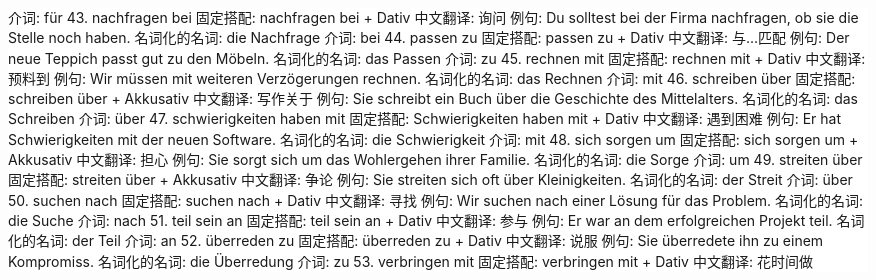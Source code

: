 介词: für
43. nachfragen bei
固定搭配: nachfragen bei + Dativ
中文翻译: 询问
例句: Du solltest bei der Firma nachfragen, ob sie die Stelle noch haben.
名词化的名词: die Nachfrage
介词: bei
44. passen zu
固定搭配: passen zu + Dativ
中文翻译: 与...匹配
例句: Der neue Teppich passt gut zu den Möbeln.
名词化的名词: das Passen
介词: zu
45. rechnen mit
固定搭配: rechnen mit + Dativ
中文翻译: 预料到
例句: Wir müssen mit weiteren Verzögerungen rechnen.
名词化的名词: das Rechnen
介词: mit
46. schreiben über
固定搭配: schreiben über + Akkusativ
中文翻译: 写作关于
例句: Sie schreibt ein Buch über die Geschichte des Mittelalters.
名词化的名词: das Schreiben
介词: über
47. schwierigkeiten haben mit
固定搭配: Schwierigkeiten haben mit + Dativ
中文翻译: 遇到困难
例句: Er hat Schwierigkeiten mit der neuen Software.
名词化的名词: die Schwierigkeit
介词: mit
48. sich sorgen um
固定搭配: sich sorgen um + Akkusativ
中文翻译: 担心
例句: Sie sorgt sich um das Wohlergehen ihrer Familie.
名词化的名词: die Sorge
介词: um
49. streiten über
固定搭配: streiten über + Akkusativ
中文翻译: 争论
例句: Sie streiten sich oft über Kleinigkeiten.
名词化的名词: der Streit
介词: über
50. suchen nach
固定搭配: suchen nach + Dativ
中文翻译: 寻找
例句: Wir suchen nach einer Lösung für das Problem.
名词化的名词: die Suche
介词: nach
51. teil sein an
固定搭配: teil sein an + Dativ
中文翻译: 参与
例句: Er war an dem erfolgreichen Projekt teil.
名词化的名词: der Teil
介词: an
52. überreden zu
固定搭配: überreden zu + Dativ
中文翻译: 说服
例句: Sie überredete ihn zu einem Kompromiss.
名词化的名词: die Überredung
介词: zu
53. verbringen mit
固定搭配: verbringen mit + Dativ
中文翻译: 花时间做